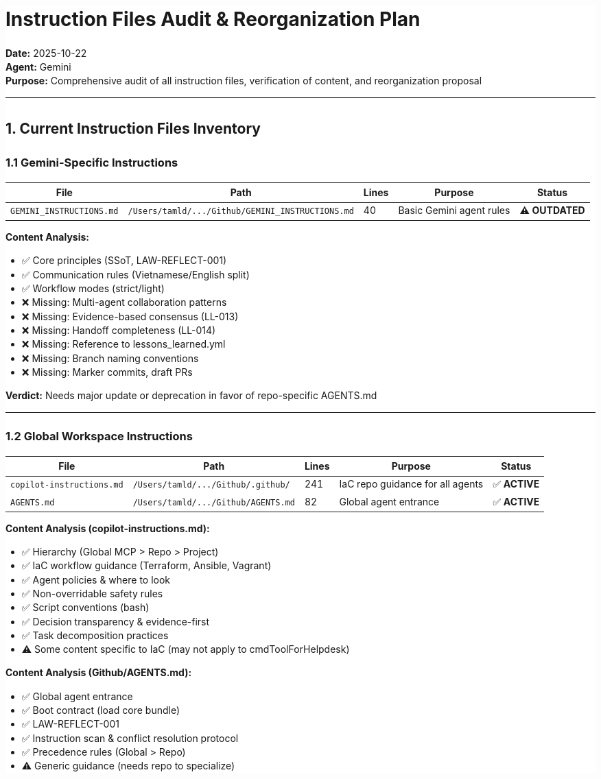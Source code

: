 # Instruction Files Audit & Reorganization Plan

**Date:** 2025-10-22  
**Agent:** Gemini  
**Purpose:** Comprehensive audit of all instruction files, verification of content, and reorganization proposal

---

## 1. Current Instruction Files Inventory

### 1.1 Gemini-Specific Instructions

| File | Path | Lines | Purpose | Status |
|------|------|-------|---------|--------|
| `GEMINI_INSTRUCTIONS.md` | `/Users/tamld/.../Github/GEMINI_INSTRUCTIONS.md` | 40 | Basic Gemini agent rules | ⚠️ **OUTDATED** |

**Content Analysis:**
- ✅ Core principles (SSoT, LAW-REFLECT-001)
- ✅ Communication rules (Vietnamese/English split)
- ✅ Workflow modes (strict/light)
- ❌ Missing: Multi-agent collaboration patterns
- ❌ Missing: Evidence-based consensus (LL-013)
- ❌ Missing: Handoff completeness (LL-014)
- ❌ Missing: Reference to lessons_learned.yml
- ❌ Missing: Branch naming conventions
- ❌ Missing: Marker commits, draft PRs

**Verdict:** Needs major update or deprecation in favor of repo-specific AGENTS.md

---

### 1.2 Global Workspace Instructions

| File | Path | Lines | Purpose | Status |
|------|------|-------|---------|--------|
| `copilot-instructions.md` | `/Users/tamld/.../Github/.github/` | 241 | IaC repo guidance for all agents | ✅ **ACTIVE** |
| `AGENTS.md` | `/Users/tamld/.../Github/AGENTS.md` | 82 | Global agent entrance | ✅ **ACTIVE** |

**Content Analysis (copilot-instructions.md):**
- ✅ Hierarchy (Global MCP > Repo > Project)
- ✅ IaC workflow guidance (Terraform, Ansible, Vagrant)
- ✅ Agent policies & where to look
- ✅ Non-overridable safety rules
- ✅ Script conventions (bash)
- ✅ Decision transparency & evidence-first
- ✅ Task decomposition practices
- ⚠️ Some content specific to IaC (may not apply to cmdToolForHelpdesk)

**Content Analysis (Github/AGENTS.md):**
- ✅ Global agent entrance
- ✅ Boot contract (load core bundle)
- ✅ LAW-REFLECT-001
- ✅ Instruction scan & conflict resolution protocol
- ✅ Precedence rules (Global > Repo)
- ⚠️ Generic guidance (needs repo to specialize)
